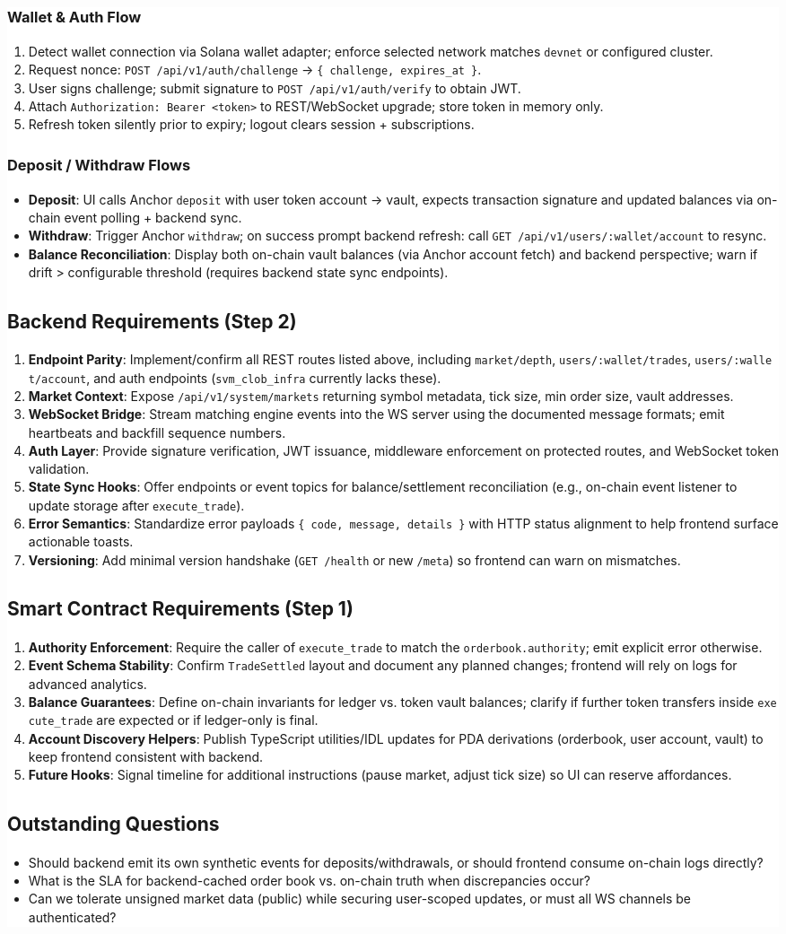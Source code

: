 ### Wallet & Auth Flow
1. Detect wallet connection via Solana wallet adapter; enforce selected network matches `devnet` or configured cluster.
2. Request nonce: `POST /api/v1/auth/challenge` → `{ challenge, expires_at }`.
3. User signs challenge; submit signature to `POST /api/v1/auth/verify` to obtain JWT.
4. Attach `Authorization: Bearer <token>` to REST/WebSocket upgrade; store token in memory only.
5. Refresh token silently prior to expiry; logout clears session + subscriptions.

### Deposit / Withdraw Flows
- **Deposit**: UI calls Anchor `deposit` with user token account → vault, expects transaction signature and updated balances via on-chain event polling + backend sync.
- **Withdraw**: Trigger Anchor `withdraw`; on success prompt backend refresh: call `GET /api/v1/users/:wallet/account` to resync.
- **Balance Reconciliation**: Display both on-chain vault balances (via Anchor account fetch) and backend perspective; warn if drift > configurable threshold (requires backend state sync endpoints).

## Backend Requirements (Step 2)
1. **Endpoint Parity**: Implement/confirm all REST routes listed above, including `market/depth`, `users/:wallet/trades`, `users/:wallet/account`, and auth endpoints (`svm_clob_infra` currently lacks these).
2. **Market Context**: Expose `/api/v1/system/markets` returning symbol metadata, tick size, min order size, vault addresses.
3. **WebSocket Bridge**: Stream matching engine events into the WS server using the documented message formats; emit heartbeats and backfill sequence numbers.
4. **Auth Layer**: Provide signature verification, JWT issuance, middleware enforcement on protected routes, and WebSocket token validation.
5. **State Sync Hooks**: Offer endpoints or event topics for balance/settlement reconciliation (e.g., on-chain event listener to update storage after `execute_trade`).
6. **Error Semantics**: Standardize error payloads `{ code, message, details }` with HTTP status alignment to help frontend surface actionable toasts.
7. **Versioning**: Add minimal version handshake (`GET /health` or new `/meta`) so frontend can warn on mismatches.

## Smart Contract Requirements (Step 1)
1. **Authority Enforcement**: Require the caller of `execute_trade` to match the `orderbook.authority`; emit explicit error otherwise.
2. **Event Schema Stability**: Confirm `TradeSettled` layout and document any planned changes; frontend will rely on logs for advanced analytics.
3. **Balance Guarantees**: Define on-chain invariants for ledger vs. token vault balances; clarify if further token transfers inside `execute_trade` are expected or if ledger-only is final.
4. **Account Discovery Helpers**: Publish TypeScript utilities/IDL updates for PDA derivations (orderbook, user account, vault) to keep frontend consistent with backend.
5. **Future Hooks**: Signal timeline for additional instructions (pause market, adjust tick size) so UI can reserve affordances.

## Outstanding Questions
- Should backend emit its own synthetic events for deposits/withdrawals, or should frontend consume on-chain logs directly?
- What is the SLA for backend-cached order book vs. on-chain truth when discrepancies occur?
- Can we tolerate unsigned market data (public) while securing user-scoped updates, or must all WS channels be authenticated?
